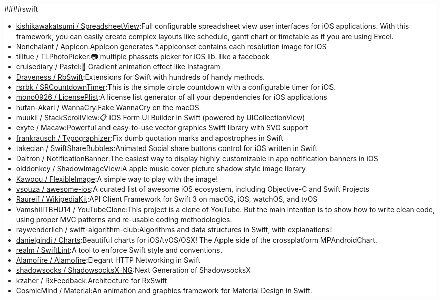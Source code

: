 ####swift
* [kishikawakatsumi / SpreadsheetView](https://github.com/kishikawakatsumi/SpreadsheetView):Full configurable spreadsheet view user interfaces for iOS applications. With this framework, you can easily create complex layouts like schedule, gantt chart or timetable as if you are using Excel.
* [Nonchalant / AppIcon](https://github.com/Nonchalant/AppIcon):AppIcon generates *.appiconset contains each resolution image for iOS
* [tilltue / TLPhotoPicker](https://github.com/tilltue/TLPhotoPicker):📷 multiple phassets picker for iOS lib. like a facebook
* [cruisediary / Pastel](https://github.com/cruisediary/Pastel):🎨 Gradient animation effect like Instagram
* [Draveness / RbSwift](https://github.com/Draveness/RbSwift):Extensions for Swift with hundreds of handy methods.
* [rsrbk / SRCountdownTimer](https://github.com/rsrbk/SRCountdownTimer):This is the simple circle countdown with a configurable timer for iOS.
* [mono0926 / LicensePlist](https://github.com/mono0926/LicensePlist):A license list generator of all your dependencies for iOS applications
* [hufan-Akari / WannaCry](https://github.com/hufan-Akari/WannaCry):Fake WannaCry on the macOS
* [muukii / StackScrollView](https://github.com/muukii/StackScrollView):📋 iOS Form UI Builder in Swift (powered by UICollectionView)
* [exyte / Macaw](https://github.com/exyte/Macaw):Powerful and easy-to-use vector graphics Swift library with SVG support
* [frankrausch / Typographizer](https://github.com/frankrausch/Typographizer):Fix dumb quotation marks and apostrophes in Swift
* [takecian / SwiftShareBubbles](https://github.com/takecian/SwiftShareBubbles):Animated Social share buttons control for iOS written in Swift
* [Daltron / NotificationBanner](https://github.com/Daltron/NotificationBanner):The easiest way to display highly customizable in app notification banners in iOS
* [olddonkey / ShadowImageView](https://github.com/olddonkey/ShadowImageView):A apple music cover picture shadow style image library
* [Kawoou / FlexibleImage](https://github.com/Kawoou/FlexibleImage):A simple way to play with the image!
* [vsouza / awesome-ios](https://github.com/vsouza/awesome-ios):A curated list of awesome iOS ecosystem, including Objective-C and Swift Projects
* [Raureif / WikipediaKit](https://github.com/Raureif/WikipediaKit):API Client Framework for Swift 3 on macOS, iOS, watchOS, and tvOS
* [VamshiIITBHU14 / YouTubeClone](https://github.com/VamshiIITBHU14/YouTubeClone):This project is a clone of YouTube. But the main intention is to show how to write clean code, using proper MVC patterns and re-usable coding methodologies.
* [raywenderlich / swift-algorithm-club](https://github.com/raywenderlich/swift-algorithm-club):Algorithms and data structures in Swift, with explanations!
* [danielgindi / Charts](https://github.com/danielgindi/Charts):Beautiful charts for iOS/tvOS/OSX! The Apple side of the crossplatform MPAndroidChart.
* [realm / SwiftLint](https://github.com/realm/SwiftLint):A tool to enforce Swift style and conventions.
* [Alamofire / Alamofire](https://github.com/Alamofire/Alamofire):Elegant HTTP Networking in Swift
* [shadowsocks / ShadowsocksX-NG](https://github.com/shadowsocks/ShadowsocksX-NG):Next Generation of ShadowsocksX
* [kzaher / RxFeedback](https://github.com/kzaher/RxFeedback):Architecture for RxSwift
* [CosmicMind / Material](https://github.com/CosmicMind/Material):An animation and graphics framework for Material Design in Swift.

